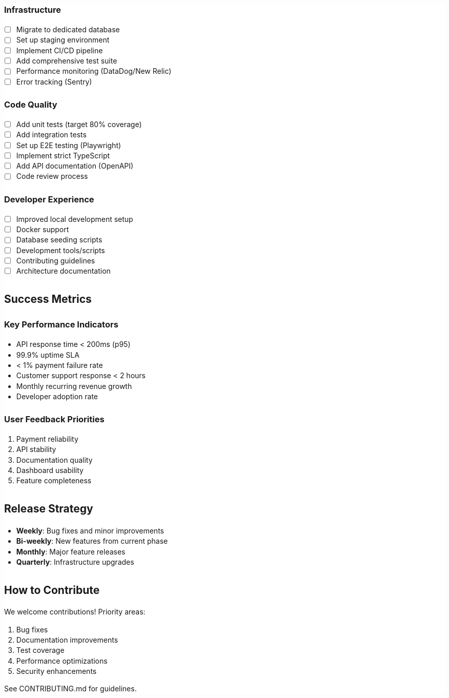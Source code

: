 ### Infrastructure
- [ ] Migrate to dedicated database
- [ ] Set up staging environment
- [ ] Implement CI/CD pipeline
- [ ] Add comprehensive test suite
- [ ] Performance monitoring (DataDog/New Relic)
- [ ] Error tracking (Sentry)

### Code Quality
- [ ] Add unit tests (target 80% coverage)
- [ ] Add integration tests
- [ ] Set up E2E testing (Playwright)
- [ ] Implement strict TypeScript
- [ ] Add API documentation (OpenAPI)
- [ ] Code review process

### Developer Experience
- [ ] Improved local development setup
- [ ] Docker support
- [ ] Database seeding scripts
- [ ] Development tools/scripts
- [ ] Contributing guidelines
- [ ] Architecture documentation

## Success Metrics

### Key Performance Indicators
- API response time < 200ms (p95)
- 99.9% uptime SLA
- < 1% payment failure rate
- Customer support response < 2 hours
- Monthly recurring revenue growth
- Developer adoption rate

### User Feedback Priorities
1. Payment reliability
2. API stability
3. Documentation quality
4. Dashboard usability
5. Feature completeness

## Release Strategy

- **Weekly**: Bug fixes and minor improvements
- **Bi-weekly**: New features from current phase
- **Monthly**: Major feature releases
- **Quarterly**: Infrastructure upgrades

## How to Contribute

We welcome contributions! Priority areas:
1. Bug fixes
2. Documentation improvements
3. Test coverage
4. Performance optimizations
5. Security enhancements

See CONTRIBUTING.md for guidelines.